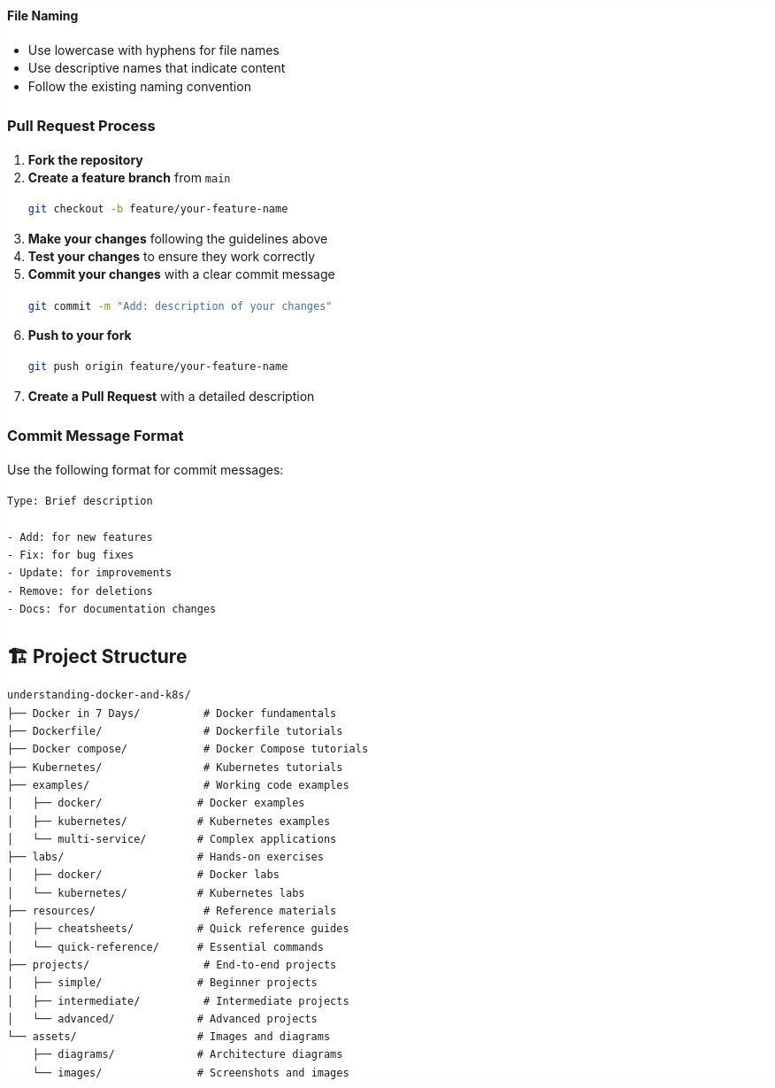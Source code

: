 #### File Naming
- Use lowercase with hyphens for file names
- Use descriptive names that indicate content
- Follow the existing naming convention

### Pull Request Process

1. **Fork the repository**
2. **Create a feature branch** from `main`
   ```bash
   git checkout -b feature/your-feature-name
   ```
3. **Make your changes** following the guidelines above
4. **Test your changes** to ensure they work correctly
5. **Commit your changes** with a clear commit message
   ```bash
   git commit -m "Add: description of your changes"
   ```
6. **Push to your fork**
   ```bash
   git push origin feature/your-feature-name
   ```
7. **Create a Pull Request** with a detailed description

### Commit Message Format
Use the following format for commit messages:
```
Type: Brief description

- Add: for new features
- Fix: for bug fixes
- Update: for improvements
- Remove: for deletions
- Docs: for documentation changes
```

## 🏗️ Project Structure

```
understanding-docker-and-k8s/
├── Docker in 7 Days/          # Docker fundamentals
├── Dockerfile/                # Dockerfile tutorials
├── Docker compose/            # Docker Compose tutorials
├── Kubernetes/                # Kubernetes tutorials
├── examples/                  # Working code examples
│   ├── docker/               # Docker examples
│   ├── kubernetes/           # Kubernetes examples
│   └── multi-service/        # Complex applications
├── labs/                     # Hands-on exercises
│   ├── docker/               # Docker labs
│   └── kubernetes/           # Kubernetes labs
├── resources/                 # Reference materials
│   ├── cheatsheets/          # Quick reference guides
│   └── quick-reference/      # Essential commands
├── projects/                  # End-to-end projects
│   ├── simple/               # Beginner projects
│   ├── intermediate/          # Intermediate projects
│   └── advanced/             # Advanced projects
└── assets/                   # Images and diagrams
    ├── diagrams/             # Architecture diagrams
    └── images/               # Screenshots and images
```
